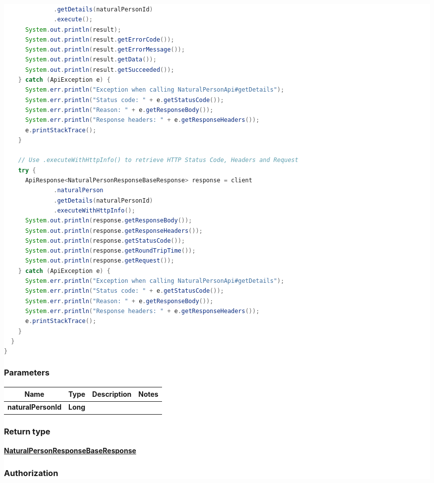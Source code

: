 ```java
              .getDetails(naturalPersonId)
              .execute();
      System.out.println(result);
      System.out.println(result.getErrorCode());
      System.out.println(result.getErrorMessage());
      System.out.println(result.getData());
      System.out.println(result.getSucceeded());
    } catch (ApiException e) {
      System.err.println("Exception when calling NaturalPersonApi#getDetails");
      System.err.println("Status code: " + e.getStatusCode());
      System.err.println("Reason: " + e.getResponseBody());
      System.err.println("Response headers: " + e.getResponseHeaders());
      e.printStackTrace();
    }

    // Use .executeWithHttpInfo() to retrieve HTTP Status Code, Headers and Request
    try {
      ApiResponse<NaturalPersonResponseBaseResponse> response = client
              .naturalPerson
              .getDetails(naturalPersonId)
              .executeWithHttpInfo();
      System.out.println(response.getResponseBody());
      System.out.println(response.getResponseHeaders());
      System.out.println(response.getStatusCode());
      System.out.println(response.getRoundTripTime());
      System.out.println(response.getRequest());
    } catch (ApiException e) {
      System.err.println("Exception when calling NaturalPersonApi#getDetails");
      System.err.println("Status code: " + e.getStatusCode());
      System.err.println("Reason: " + e.getResponseBody());
      System.err.println("Response headers: " + e.getResponseHeaders());
      e.printStackTrace();
    }
  }
}

```

### Parameters

| Name | Type | Description  | Notes |
|------------- | ------------- | ------------- | -------------|
| **naturalPersonId** | **Long**|  | |

### Return type

[**NaturalPersonResponseBaseResponse**](NaturalPersonResponseBaseResponse.md)

### Authorization
